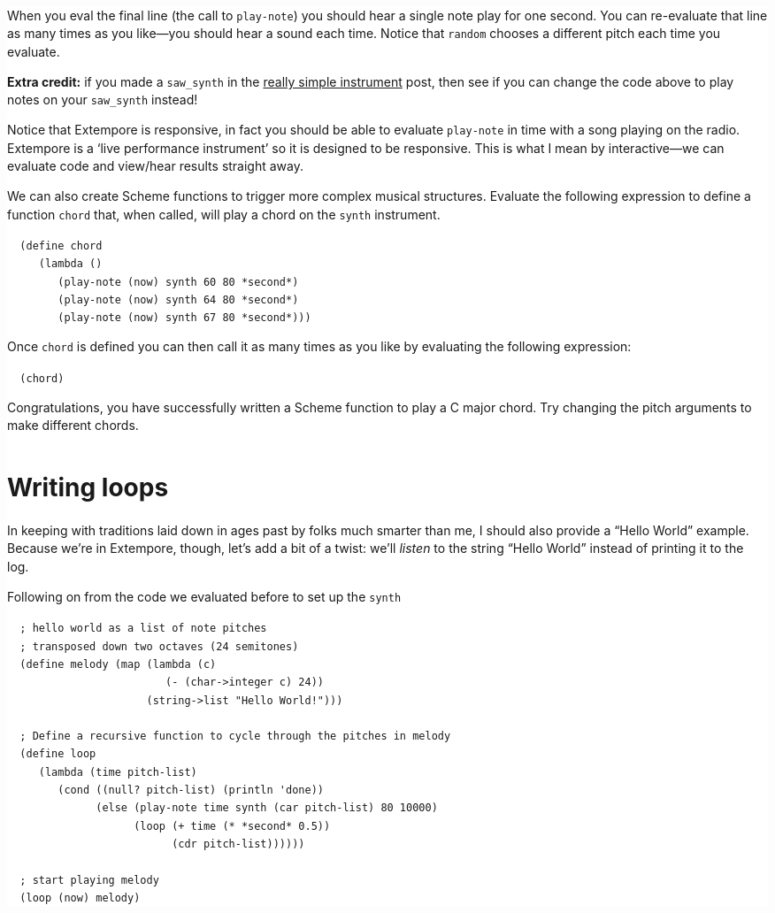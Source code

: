 When you eval the final line (the call to `play-note`) you should hear a
single note play for one second. You can re-evaluate that line as many
times as you like—you should hear a sound each time. Notice that
`random` chooses a different pitch each time you evaluate.

**Extra credit:** if you made a `saw_synth` in the [really simple
instrument](2012-10-16-a-really-simple-instrument.org) post, then see if
you can change the code above to play notes on your `saw_synth` instead!

Notice that Extempore is responsive, in fact you should be able to
evaluate `play-note` in time with a song playing on the radio. Extempore
is a ‘live performance instrument’ so it is designed to be responsive.
This is what I mean by interactive—we can evaluate code and view/hear
results straight away.

We can also create Scheme functions to trigger more complex musical
structures. Evaluate the following expression to define a function
`chord` that, when called, will play a chord on the `synth` instrument.

``` {.extempore}
  (define chord
     (lambda ()
        (play-note (now) synth 60 80 *second*)
        (play-note (now) synth 64 80 *second*)
        (play-note (now) synth 67 80 *second*)))
```

Once `chord` is defined you can then call it as many times as you like
by evaluating the following expression:

``` {.extempore}
  (chord)
```

Congratulations, you have successfully written a Scheme function to play
a C major chord. Try changing the pitch arguments to make different
chords.

# Writing loops

In keeping with traditions laid down in ages past by folks much smarter
than me, I should also provide a “Hello World” example. Because we’re in
Extempore, though, let’s add a bit of a twist: we’ll *listen* to the
string “Hello World” instead of printing it to the log.

Following on from the code we evaluated before to set up the `synth`

``` {.extempore}
  ; hello world as a list of note pitches
  ; transposed down two octaves (24 semitones)
  (define melody (map (lambda (c)
                         (- (char->integer c) 24))
                      (string->list "Hello World!")))

  ; Define a recursive function to cycle through the pitches in melody
  (define loop
     (lambda (time pitch-list)
        (cond ((null? pitch-list) (println 'done))
              (else (play-note time synth (car pitch-list) 80 10000)
                    (loop (+ time (* *second* 0.5))
                          (cdr pitch-list))))))

  ; start playing melody
  (loop (now) melody)
```
